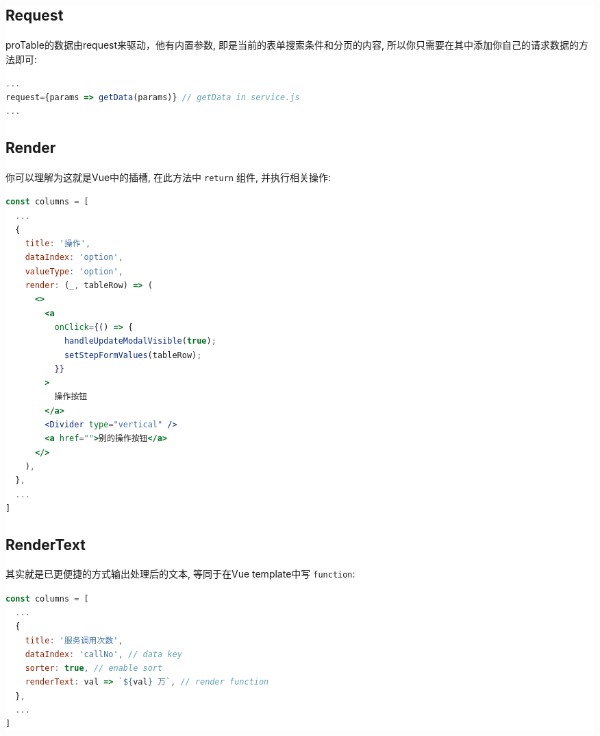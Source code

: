 
## Request

proTable的数据由request来驱动，他有内置参数, 即是当前的表单搜索条件和分页的内容, 所以你只需要在其中添加你自己的请求数据的方法即可:

```jsx
...
request={params => getData(params)} // getData in service.js
...
```


## Render

你可以理解为这就是Vue中的插槽, 在此方法中 `return` 组件, 并执行相关操作:

```jsx
const columns = [
  ...
  {
    title: '操作',
    dataIndex: 'option',
    valueType: 'option',
    render: (_, tableRow) => (
      <>
        <a
          onClick={() => {
            handleUpdateModalVisible(true);
            setStepFormValues(tableRow);
          }}
        >
          操作按钮
        </a>
        <Divider type="vertical" />
        <a href="">别的操作按钮</a>
      </>
    ),
  },
  ...
]
```
## RenderText

其实就是已更便捷的方式输出处理后的文本, 等同于在Vue template中写 `function`: 

```js {7}
const columns = [
  ...
  {
    title: '服务调用次数',
    dataIndex: 'callNo', // data key 
    sorter: true, // enable sort
    renderText: val => `${val} 万`, // render function
  },
  ...
]
```
